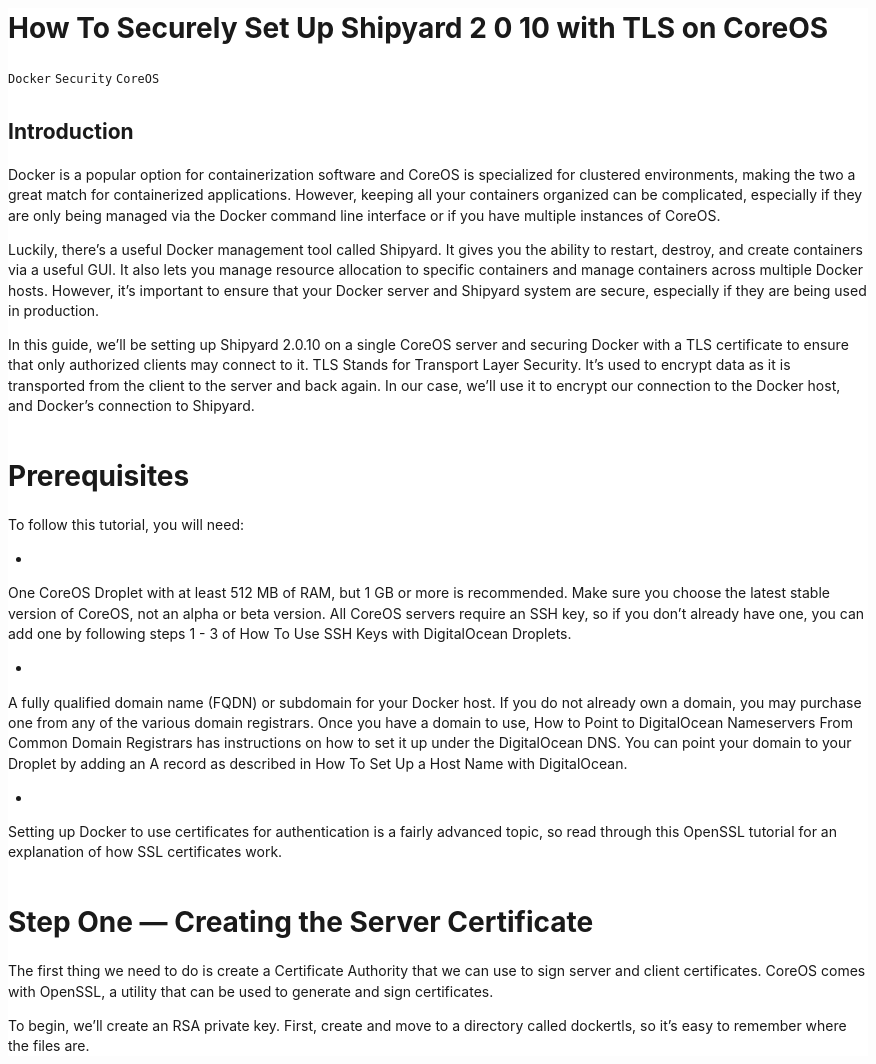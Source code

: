 # How To Securely Set Up Shipyard 2 0 10 with TLS on CoreOS

```Docker``` ```Security``` ```CoreOS```

## Introduction


Docker is a popular option for containerization software and CoreOS is specialized for clustered environments, making the two a great match for containerized applications. However, keeping all your containers organized can be complicated, especially if they are only being managed via the Docker command line interface or if you have multiple instances of CoreOS.


Luckily, there’s a useful Docker management tool called Shipyard. It gives you the ability to restart, destroy, and create containers via a useful GUI. It also lets you manage resource allocation to specific containers and manage containers across multiple Docker hosts. However, it’s important to ensure that your Docker server and Shipyard system are secure, especially if they are being used in production.


In this guide, we’ll be setting up Shipyard 2.0.10 on a single CoreOS server and securing Docker with a TLS certificate to ensure that only authorized clients may connect to it. TLS Stands for Transport Layer Security. It’s used to encrypt data as it is transported from the client to the server and back again. In our case, we’ll use it to encrypt our connection to the Docker host, and Docker’s connection to Shipyard.


# Prerequisites


To follow this tutorial, you will need:


- 
One CoreOS Droplet with at least 512 MB of RAM, but 1 GB or more is recommended. Make sure you choose the latest stable version of CoreOS, not an alpha or beta version.
All CoreOS servers require an SSH key, so if you don’t already have one, you can add one by following steps 1 - 3 of How To Use SSH Keys with DigitalOcean Droplets.

- 
A fully qualified domain name (FQDN) or subdomain for your Docker host.
If you do not already own a domain, you may purchase one from any of the various domain registrars. Once you have a domain to use, How to Point to DigitalOcean Nameservers From Common Domain Registrars has instructions on how to set it up under the DigitalOcean DNS.
You can point your domain to your Droplet by adding an A record as described in How To Set Up a Host Name with DigitalOcean.

- 
Setting up Docker to use certificates for authentication is a fairly advanced topic, so read through this OpenSSL tutorial for an explanation of how SSL certificates work.


# Step One — Creating the Server Certificate


The first thing we need to do is create a Certificate Authority that we can use to sign server and client certificates. CoreOS comes with OpenSSL, a utility that can be used to generate and sign certificates.


To begin, we’ll create an RSA private key. First, create and move to a directory called dockertls, so it’s easy to remember where the files are.

```